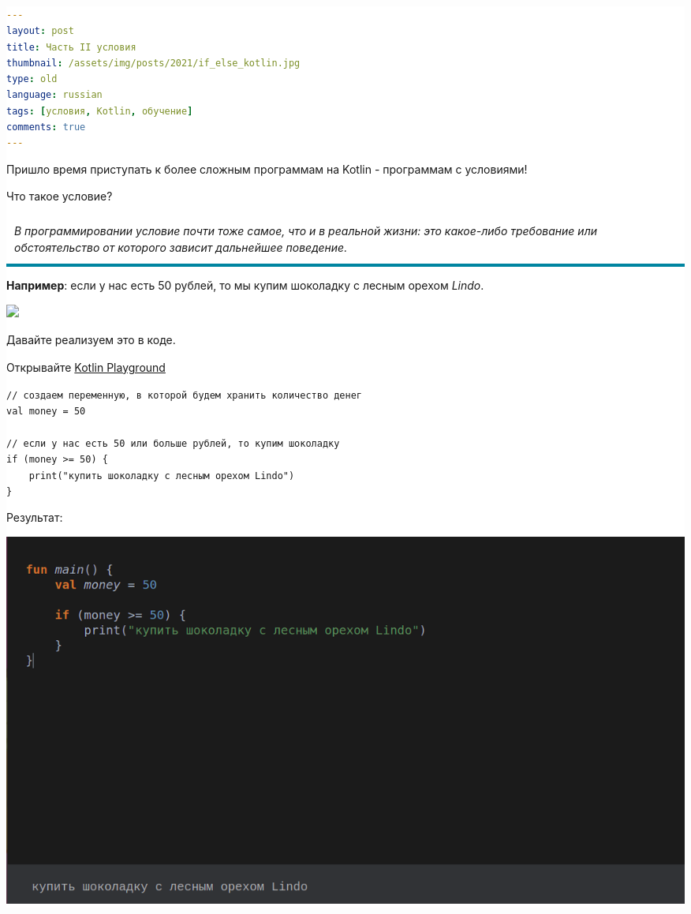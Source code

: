 ```yaml
---
layout: post
title: Часть II условия
thumbnail: /assets/img/posts/2021/if_else_kotlin.jpg
type: old
language: russian
tags: [условия, Kotlin, обучение]
comments: true
---
```


Пришло время приступать к более сложным программам на Kotlin - программам с условиями!

Что такое условие?


<div style="border-bottom: 4px #0085A1 solid; padding: 10px; font-style: italic">
В программировании условие почти тоже самое, что и в реальной жизни: это какое-либо требование или обстоятельство от которого зависит дальнейшее поведение.
</div>

<b>Например</b>: если у нас есть 50 рублей, то мы купим шоколадку с лесным орехом *Lindo*.

<img src="https://www.qoovee.com/media/shops/7202/items/temnyij-shokolad-s-fundukom/temnyij-shokolad-s-fundukom.jpg" width="60%" />

Давайте реализуем это в коде.

Открывайте <a href="https://play.kotlinlang.org/" class="markdown-link" target="_blank">Kotlin Playground</a>

	// создаем переменную, в которой будем хранить количество денег
	val money = 50
    
    // если у нас есть 50 или больше рублей, то купим шоколадку
    if (money >= 50) {
        print("купить шоколадку с лесным орехом Lindo")
    }


Результат:

<img src="/assets/img/posts/old/2021/sep/chocolate_condition.png" />
